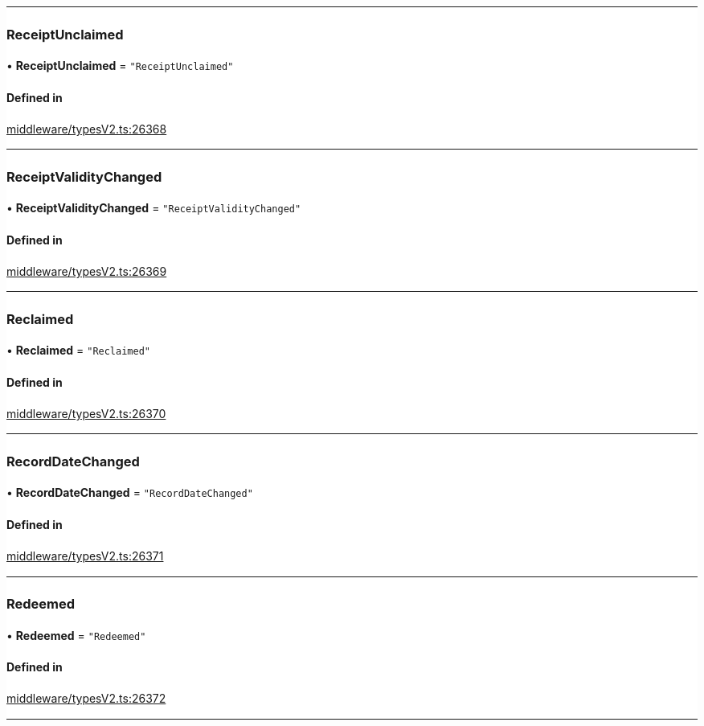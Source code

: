 ___

### ReceiptUnclaimed

• **ReceiptUnclaimed** = ``"ReceiptUnclaimed"``

#### Defined in

[middleware/typesV2.ts:26368](https://github.com/PolymeshAssociation/polymesh-sdk/blob/91c2d2d8/src/middleware/typesV2.ts#L26368)

___

### ReceiptValidityChanged

• **ReceiptValidityChanged** = ``"ReceiptValidityChanged"``

#### Defined in

[middleware/typesV2.ts:26369](https://github.com/PolymeshAssociation/polymesh-sdk/blob/91c2d2d8/src/middleware/typesV2.ts#L26369)

___

### Reclaimed

• **Reclaimed** = ``"Reclaimed"``

#### Defined in

[middleware/typesV2.ts:26370](https://github.com/PolymeshAssociation/polymesh-sdk/blob/91c2d2d8/src/middleware/typesV2.ts#L26370)

___

### RecordDateChanged

• **RecordDateChanged** = ``"RecordDateChanged"``

#### Defined in

[middleware/typesV2.ts:26371](https://github.com/PolymeshAssociation/polymesh-sdk/blob/91c2d2d8/src/middleware/typesV2.ts#L26371)

___

### Redeemed

• **Redeemed** = ``"Redeemed"``

#### Defined in

[middleware/typesV2.ts:26372](https://github.com/PolymeshAssociation/polymesh-sdk/blob/91c2d2d8/src/middleware/typesV2.ts#L26372)

___
